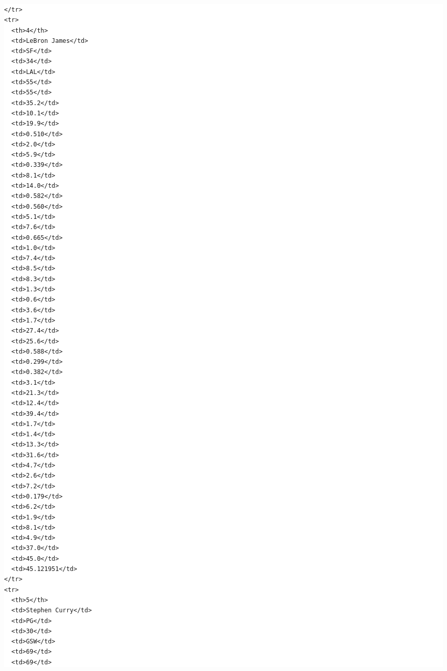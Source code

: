     </tr>
    <tr>
      <th>4</th>
      <td>LeBron James</td>
      <td>SF</td>
      <td>34</td>
      <td>LAL</td>
      <td>55</td>
      <td>55</td>
      <td>35.2</td>
      <td>10.1</td>
      <td>19.9</td>
      <td>0.510</td>
      <td>2.0</td>
      <td>5.9</td>
      <td>0.339</td>
      <td>8.1</td>
      <td>14.0</td>
      <td>0.582</td>
      <td>0.560</td>
      <td>5.1</td>
      <td>7.6</td>
      <td>0.665</td>
      <td>1.0</td>
      <td>7.4</td>
      <td>8.5</td>
      <td>8.3</td>
      <td>1.3</td>
      <td>0.6</td>
      <td>3.6</td>
      <td>1.7</td>
      <td>27.4</td>
      <td>25.6</td>
      <td>0.588</td>
      <td>0.299</td>
      <td>0.382</td>
      <td>3.1</td>
      <td>21.3</td>
      <td>12.4</td>
      <td>39.4</td>
      <td>1.7</td>
      <td>1.4</td>
      <td>13.3</td>
      <td>31.6</td>
      <td>4.7</td>
      <td>2.6</td>
      <td>7.2</td>
      <td>0.179</td>
      <td>6.2</td>
      <td>1.9</td>
      <td>8.1</td>
      <td>4.9</td>
      <td>37.0</td>
      <td>45.0</td>
      <td>45.121951</td>
    </tr>
    <tr>
      <th>5</th>
      <td>Stephen Curry</td>
      <td>PG</td>
      <td>30</td>
      <td>GSW</td>
      <td>69</td>
      <td>69</td>